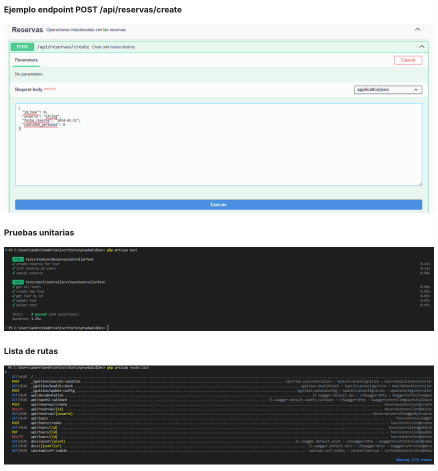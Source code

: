 ### Ejemplo endpoint POST /api/reservas/create
![Endpoint](image-1.png)

### Pruebas unitarias
![Pruebas unitarias](image-2.png)

### Lista de rutas
![Lista de rutas](image-3.png)
